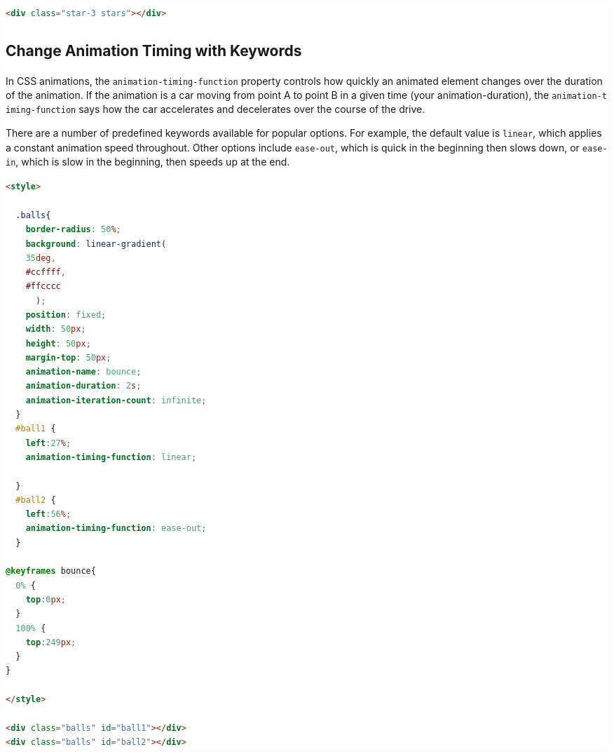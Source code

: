 ```html
<div class="star-3 stars"></div>
```

## Change Animation Timing with Keywords
In CSS animations, the `animation-timing-function` property controls how quickly an animated element changes over the duration of the animation. If the animation is a car moving from point A to point B in a given time (your animation-duration), the `animation-timing-function` says how the car accelerates and decelerates over the course of the drive.

There are a number of predefined keywords available for popular options. For example, the default value is `linear`, which applies a constant animation speed throughout. Other options include `ease-out`, which is quick in the beginning then slows down, or `ease-in`, which is slow in the beginning, then speeds up at the end.

```html
<style>

  .balls{
    border-radius: 50%;
    background: linear-gradient(
    35deg,
    #ccffff,
    #ffcccc
      );
    position: fixed;  
    width: 50px;
    height: 50px;
    margin-top: 50px;
    animation-name: bounce;
    animation-duration: 2s;
    animation-iteration-count: infinite;
  }
  #ball1 { 
    left:27%;
    animation-timing-function: linear;
    
  }
  #ball2 { 
    left:56%;
    animation-timing-function: ease-out;
  }

@keyframes bounce{
  0% {
    top:0px;
  } 
  100% {
    top:249px;
  }
} 

</style>

<div class="balls" id="ball1"></div>
<div class="balls" id="ball2"></div>
```
